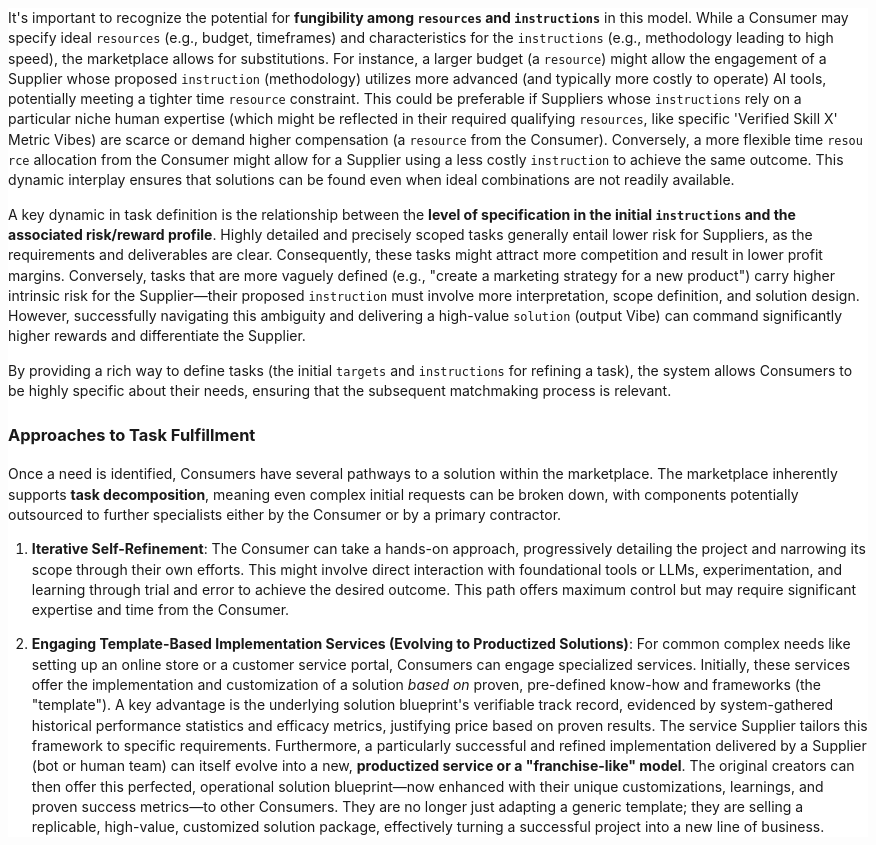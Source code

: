 It's important to recognize the potential for **fungibility among `resources` and `instructions`** in this model. While a Consumer may specify ideal `resources` (e.g., budget, timeframes) and characteristics for the `instructions` (e.g., methodology leading to high speed), the marketplace allows for substitutions. For instance, a larger budget (a `resource`) might allow the engagement of a Supplier whose proposed `instruction` (methodology) utilizes more advanced (and typically more costly to operate) AI tools, potentially meeting a tighter time `resource` constraint. This could be preferable if Suppliers whose `instructions` rely on a particular niche human expertise (which might be reflected in their required qualifying `resources`, like specific 'Verified Skill X' Metric Vibes) are scarce or demand higher compensation (a `resource` from the Consumer). Conversely, a more flexible time `resource` allocation from the Consumer might allow for a Supplier using a less costly `instruction` to achieve the same outcome. This dynamic interplay ensures that solutions can be found even when ideal combinations are not readily available.

A key dynamic in task definition is the relationship between the **level of specification in the initial `instructions` and the associated risk/reward profile**. Highly detailed and precisely scoped tasks generally entail lower risk for Suppliers, as the requirements and deliverables are clear. Consequently, these tasks might attract more competition and result in lower profit margins. Conversely, tasks that are more vaguely defined (e.g., "create a marketing strategy for a new product") carry higher intrinsic risk for the Supplier—their proposed `instruction` must involve more interpretation, scope definition, and solution design. However, successfully navigating this ambiguity and delivering a high-value `solution` (output Vibe) can command significantly higher rewards and differentiate the Supplier.

By providing a rich way to define tasks (the initial `targets` and `instructions` for refining a task), the system allows Consumers to be highly specific about their needs, ensuring that the subsequent matchmaking process is relevant.

### Approaches to Task Fulfillment

Once a need is identified, Consumers have several pathways to a solution within the marketplace. The marketplace inherently supports **task decomposition**, meaning even complex initial requests can be broken down, with components potentially outsourced to further specialists either by the Consumer or by a primary contractor.

1.  **Iterative Self-Refinement**: The Consumer can take a hands-on approach, progressively detailing the project and narrowing its scope through their own efforts. This might involve direct interaction with foundational tools or LLMs, experimentation, and learning through trial and error to achieve the desired outcome. This path offers maximum control but may require significant expertise and time from the Consumer.

2.  **Engaging Template-Based Implementation Services (Evolving to Productized Solutions)**: For common complex needs like setting up an online store or a customer service portal, Consumers can engage specialized services. Initially, these services offer the implementation and customization of a solution _based on_ proven, pre-defined know-how and frameworks (the "template"). A key advantage is the underlying solution blueprint's verifiable track record, evidenced by system-gathered historical performance statistics and efficacy metrics, justifying price based on proven results. The service Supplier tailors this framework to specific requirements.
    Furthermore, a particularly successful and refined implementation delivered by a Supplier (bot or human team) can itself evolve into a new, **productized service or a "franchise-like" model**. The original creators can then offer this perfected, operational solution blueprint—now enhanced with their unique customizations, learnings, and proven success metrics—to other Consumers. They are no longer just adapting a generic template; they are selling a replicable, high-value, customized solution package, effectively turning a successful project into a new line of business.

